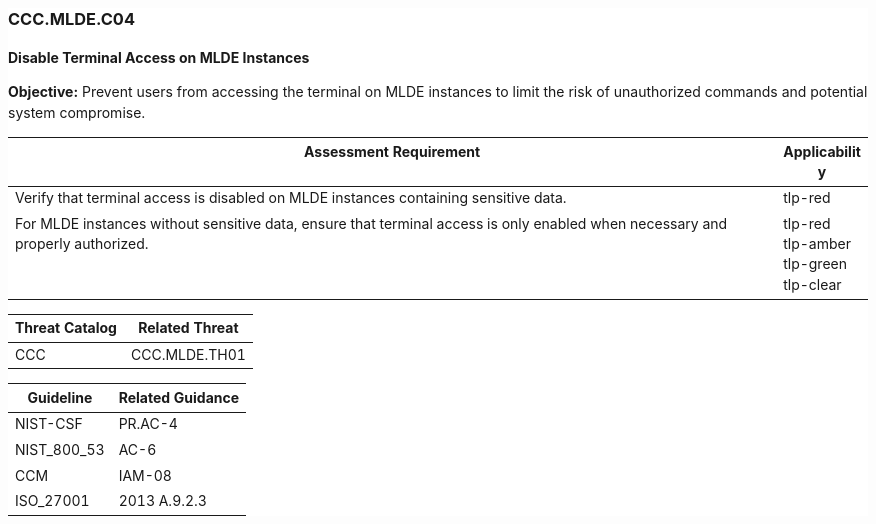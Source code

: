 ### CCC.MLDE.C04

**Disable Terminal Access on MLDE Instances**

**Objective:** Prevent users from accessing the terminal on MLDE instances to limit the risk of
unauthorized commands and potential system compromise.


| Assessment Requirement | Applicability |
| --- | --- |
| Verify that terminal access is disabled on MLDE instances containing sensitive data. |tlp-red<br /> |
| For MLDE instances without sensitive data, ensure that terminal access is only enabled when necessary and properly authorized. |tlp-red<br />tlp-amber<br />tlp-green<br />tlp-clear<br /> |

<div class="flex-container">
  <div class="flex-item-left">
    <table cellpadding="5">
      <thead>
        <tr>
          <th>Threat Catalog</th>
          <th>Related Threat</th>
        </tr>
      </thead>
      <tbody>
        <tr>
          <td>CCC</td>
          <td>CCC.MLDE.TH01</td>
        </tr>
      </tbody>
    </table>
  </div>
  <div class="flex-item-right">
    <table cellpadding="5">
      <thead>
        <tr>
          <th>Guideline</th>
          <th>Related Guidance</th>
        </tr>
      </thead>
      <tbody>
        <tr>
          <td>NIST-CSF</td>
          <td>PR.AC-4</td>
        </tr>
        <tr>
          <td>NIST_800_53</td>
          <td>AC-6</td>
        </tr>
        <tr>
          <td>CCM</td>
          <td>IAM-08</td>
        </tr>
        <tr>
          <td>ISO_27001</td>
          <td>2013 A.9.2.3</td>
        </tr>
      </tbody>
    </table>
  </div>
</div>
